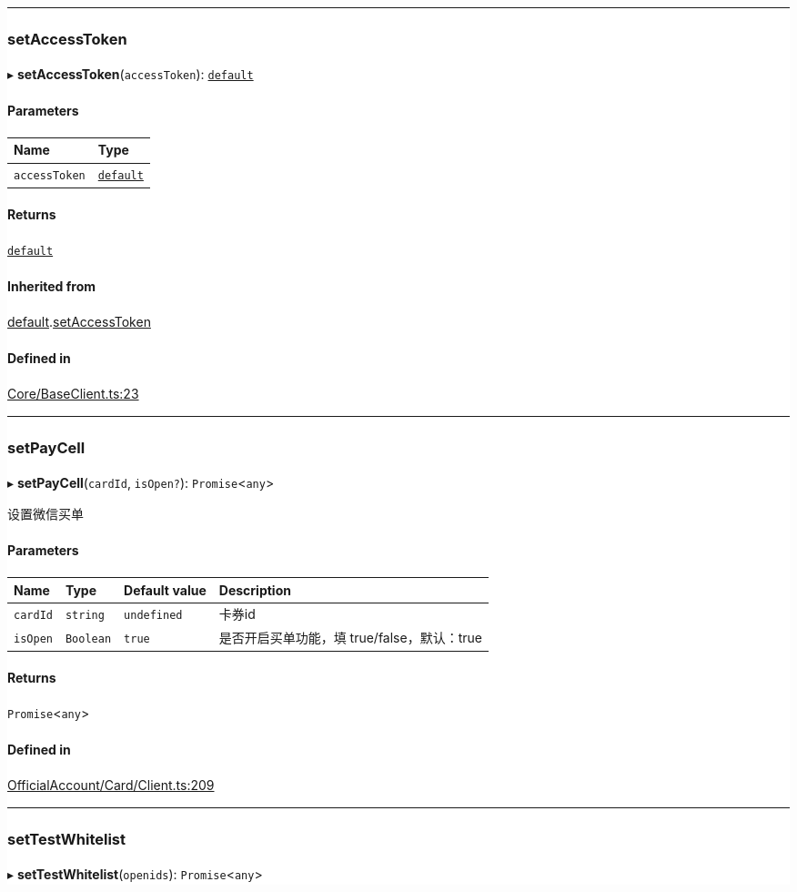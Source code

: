 ___

### setAccessToken

▸ **setAccessToken**(`accessToken`): [`default`](OfficialAccount_Card_Client.default.md)

#### Parameters

| Name | Type |
| :------ | :------ |
| `accessToken` | [`default`](Core_BaseAccessToken.default.md) |

#### Returns

[`default`](OfficialAccount_Card_Client.default.md)

#### Inherited from

[default](Core_BaseClient.default.md).[setAccessToken](Core_BaseClient.default.md#setaccesstoken)

#### Defined in

[Core/BaseClient.ts:23](https://github.com/hpyer/node-easywechat/blob/d6465cc/src/Core/BaseClient.ts#L23)

___

### setPayCell

▸ **setPayCell**(`cardId`, `isOpen?`): `Promise`<`any`\>

设置微信买单

#### Parameters

| Name | Type | Default value | Description |
| :------ | :------ | :------ | :------ |
| `cardId` | `string` | `undefined` | 卡券id |
| `isOpen` | `Boolean` | `true` | 是否开启买单功能，填 true/false，默认：true |

#### Returns

`Promise`<`any`\>

#### Defined in

[OfficialAccount/Card/Client.ts:209](https://github.com/hpyer/node-easywechat/blob/d6465cc/src/OfficialAccount/Card/Client.ts#L209)

___

### setTestWhitelist

▸ **setTestWhitelist**(`openids`): `Promise`<`any`\>
